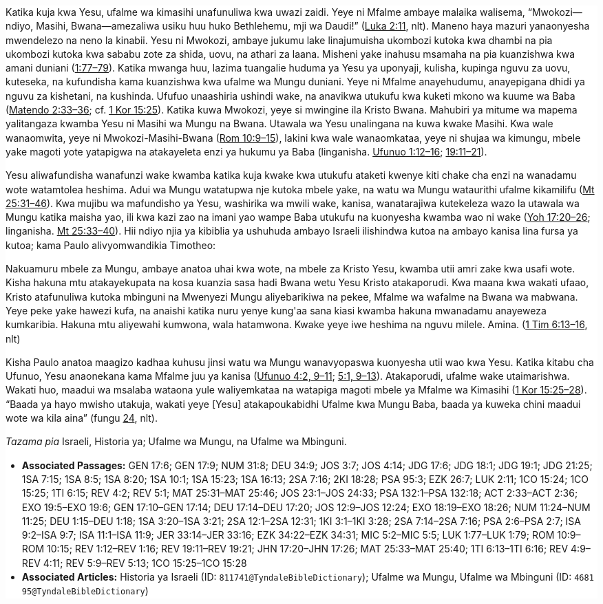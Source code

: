 Katika kuja kwa Yesu, ufalme wa kimasihi unafunuliwa kwa uwazi zaidi. Yeye ni Mfalme ambaye malaika walisema, “Mwokozi—ndiyo, Masihi, Bwana—amezaliwa usiku huu huko Bethlehemu, mji wa Daudi!” ([Luka 2:11](https://ref.ly/Luke2:11), nlt). Maneno haya mazuri yanaonyesha mwendelezo na neno la kinabii. Yesu ni Mwokozi, ambaye jukumu lake linajumuisha ukombozi kutoka kwa dhambi na pia ukombozi kutoka kwa sababu zote za shida, uovu, na athari za laana. Misheni yake inahusu msamaha na pia kuanzishwa kwa amani duniani ([1:77–79](https://ref.ly/Luke1:77-Luke1:79)). Katika mwanga huu, lazima tuangalie huduma ya Yesu ya uponyaji, kulisha, kupinga nguvu za uovu, kuteseka, na kufundisha kama kuanzishwa kwa ufalme wa Mungu duniani. Yeye ni Mfalme anayehudumu, anayepigana dhidi ya nguvu za kishetani, na kushinda. Ufufuo unaashiria ushindi wake, na anavikwa utukufu kwa kuketi mkono wa kuume wa Baba ([Matendo 2:33–36](https://ref.ly/Acts2:33-Acts2:36); cf. [1 Kor 15:25](https://ref.ly/1Cor15:25)). Katika kuwa Mwokozi, yeye si mwingine ila Kristo Bwana. Mahubiri ya mitume wa mapema yalitangaza kwamba Yesu ni Masihi wa Mungu na Bwana. Utawala wa Yesu unalingana na kuwa kwake Masihi. Kwa wale wanaomwita, yeye ni Mwokozi\-Masihi\-Bwana ([Rom 10:9–15](https://ref.ly/Rom10:9-Rom10:15)), lakini kwa wale wanaomkataa, yeye ni shujaa wa kimungu, mbele yake magoti yote yatapigwa na atakayeleta enzi ya hukumu ya Baba (linganisha. [Ufunuo 1:12–16](https://ref.ly/Rev1:12-Rev1:16); [19:11–21](https://ref.ly/Rev19:11-Rev19:21)).

Yesu aliwafundisha wanafunzi wake kwamba katika kuja kwake kwa utukufu ataketi kwenye kiti chake cha enzi na wanadamu wote watamtolea heshima. Adui wa Mungu watatupwa nje kutoka mbele yake, na watu wa Mungu wataurithi ufalme kikamilifu ([Mt 25:31–46](https://ref.ly/Matt25:31-Matt25:46)). Kwa mujibu wa mafundisho ya Yesu, washirika wa mwili wake, kanisa, wanatarajiwa kutekeleza wazo la utawala wa Mungu katika maisha yao, ili kwa kazi zao na imani yao wampe Baba utukufu na kuonyesha kwamba wao ni wake ([Yoh 17:20–26](https://ref.ly/John17:20-John17:26); linganisha. [Mt 25:33–40](https://ref.ly/Matt25:33-Matt25:40)). Hii ndiyo njia ya kibiblia ya ushuhuda ambayo Israeli ilishindwa kutoa na ambayo kanisa lina fursa ya kutoa; kama Paulo alivyomwandikia Timotheo:

Nakuamuru mbele za Mungu, ambaye anatoa uhai kwa wote, na mbele za Kristo Yesu, kwamba utii amri zake kwa usafi wote. Kisha hakuna mtu atakayekupata na kosa kuanzia sasa hadi Bwana wetu Yesu Kristo atakaporudi. Kwa maana kwa wakati ufaao, Kristo atafunuliwa kutoka mbinguni na Mwenyezi Mungu aliyebarikiwa na pekee, Mfalme wa wafalme na Bwana wa mabwana. Yeye peke yake hawezi kufa, na anaishi katika nuru yenye kung'aa sana kiasi kwamba hakuna mwanadamu anayeweza kumkaribia. Hakuna mtu aliyewahi kumwona, wala hatamwona. Kwake yeye iwe heshima na nguvu milele. Amina. ([1 Tim 6:13–16](https://ref.ly/1Tim6:13-1Tim6:16), nlt)

Kisha Paulo anatoa maagizo kadhaa kuhusu jinsi watu wa Mungu wanavyopaswa kuonyesha utii wao kwa Yesu. Katika kitabu cha Ufunuo, Yesu anaonekana kama Mfalme juu ya kanisa ([Ufunuo 4:2, 9–11](https://ref.ly/Rev4:2,Rev4:9-Rev4:11); [5:1, 9–13](https://ref.ly/Rev5:1,Rev5:9-Rev5:13)). Atakaporudi, ufalme wake utaimarishwa. Wakati huo, maadui wa msalaba wataona yule waliyemkataa na watapiga magoti mbele ya Mfalme wa Kimasihi ([1 Kor 15:25–28](https://ref.ly/1Cor15:25-1Cor15:28)). “Baada ya hayo mwisho utakuja, wakati yeye \[Yesu] atakapoukabidhi Ufalme kwa Mungu Baba, baada ya kuweka chini maadui wote wa kila aina” (fungu [24](https://ref.ly/1Cor15:24), nlt).

*Tazama pia* Israeli, Historia ya; Ufalme wa Mungu, na Ufalme wa Mbinguni.

* **Associated Passages:** GEN 17:6; GEN 17:9; NUM 31:8; DEU 34:9; JOS 3:7; JOS 4:14; JDG 17:6; JDG 18:1; JDG 19:1; JDG 21:25; 1SA 7:15; 1SA 8:5; 1SA 8:20; 1SA 10:1; 1SA 15:23; 1SA 16:13; 2SA 7:16; 2KI 18:28; PSA 95:3; EZK 26:7; LUK 2:11; 1CO 15:24; 1CO 15:25; 1TI 6:15; REV 4:2; REV 5:1; MAT 25:31–MAT 25:46; JOS 23:1–JOS 24:33; PSA 132:1–PSA 132:18; ACT 2:33–ACT 2:36; EXO 19:5–EXO 19:6; GEN 17:10–GEN 17:14; DEU 17:14–DEU 17:20; JOS 12:9–JOS 12:24; EXO 18:19–EXO 18:26; NUM 11:24–NUM 11:25; DEU 1:15–DEU 1:18; 1SA 3:20–1SA 3:21; 2SA 12:1–2SA 12:31; 1KI 3:1–1KI 3:28; 2SA 7:14–2SA 7:16; PSA 2:6–PSA 2:7; ISA 9:2–ISA 9:7; ISA 11:1–ISA 11:9; JER 33:14–JER 33:16; EZK 34:22–EZK 34:31; MIC 5:2–MIC 5:5; LUK 1:77–LUK 1:79; ROM 10:9–ROM 10:15; REV 1:12–REV 1:16; REV 19:11–REV 19:21; JHN 17:20–JHN 17:26; MAT 25:33–MAT 25:40; 1TI 6:13–1TI 6:16; REV 4:9–REV 4:11; REV 5:9–REV 5:13; 1CO 15:25–1CO 15:28
* **Associated Articles:** Historia ya Israeli (ID: `811741@TyndaleBibleDictionary`); Ufalme wa Mungu, Ufalme wa Mbinguni (ID: `468195@TyndaleBibleDictionary`)

